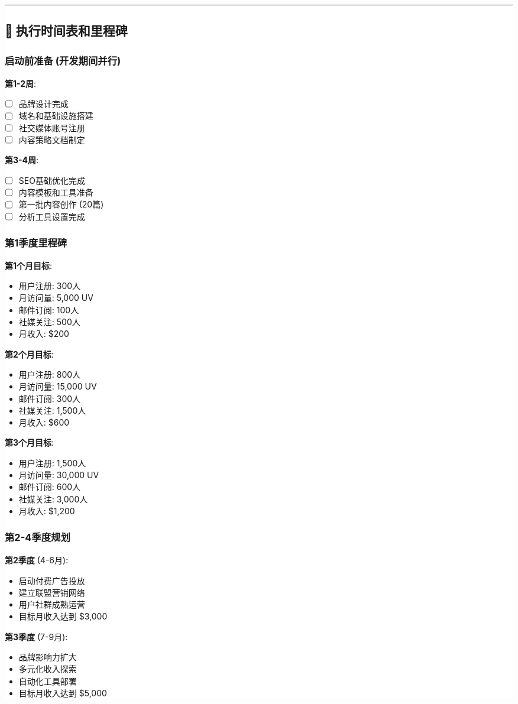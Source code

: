 
---

## 📅 执行时间表和里程碑

### 启动前准备 (开发期间并行)

**第1-2周**:
- [ ] 品牌设计完成
- [ ] 域名和基础设施搭建
- [ ] 社交媒体账号注册
- [ ] 内容策略文档制定

**第3-4周**:
- [ ] SEO基础优化完成
- [ ] 内容模板和工具准备
- [ ] 第一批内容创作 (20篇)
- [ ] 分析工具设置完成

### 第1季度里程碑

**第1个月目标**:
- 用户注册: 300人
- 月访问量: 5,000 UV
- 邮件订阅: 100人
- 社媒关注: 500人
- 月收入: $200

**第2个月目标**:
- 用户注册: 800人
- 月访问量: 15,000 UV  
- 邮件订阅: 300人
- 社媒关注: 1,500人
- 月收入: $600

**第3个月目标**:
- 用户注册: 1,500人
- 月访问量: 30,000 UV
- 邮件订阅: 600人
- 社媒关注: 3,000人
- 月收入: $1,200

### 第2-4季度规划

**第2季度** (4-6月):
- 启动付费广告投放
- 建立联盟营销网络
- 用户社群成熟运营
- 目标月收入达到 $3,000

**第3季度** (7-9月):
- 品牌影响力扩大
- 多元化收入探索
- 自动化工具部署
- 目标月收入达到 $5,000
